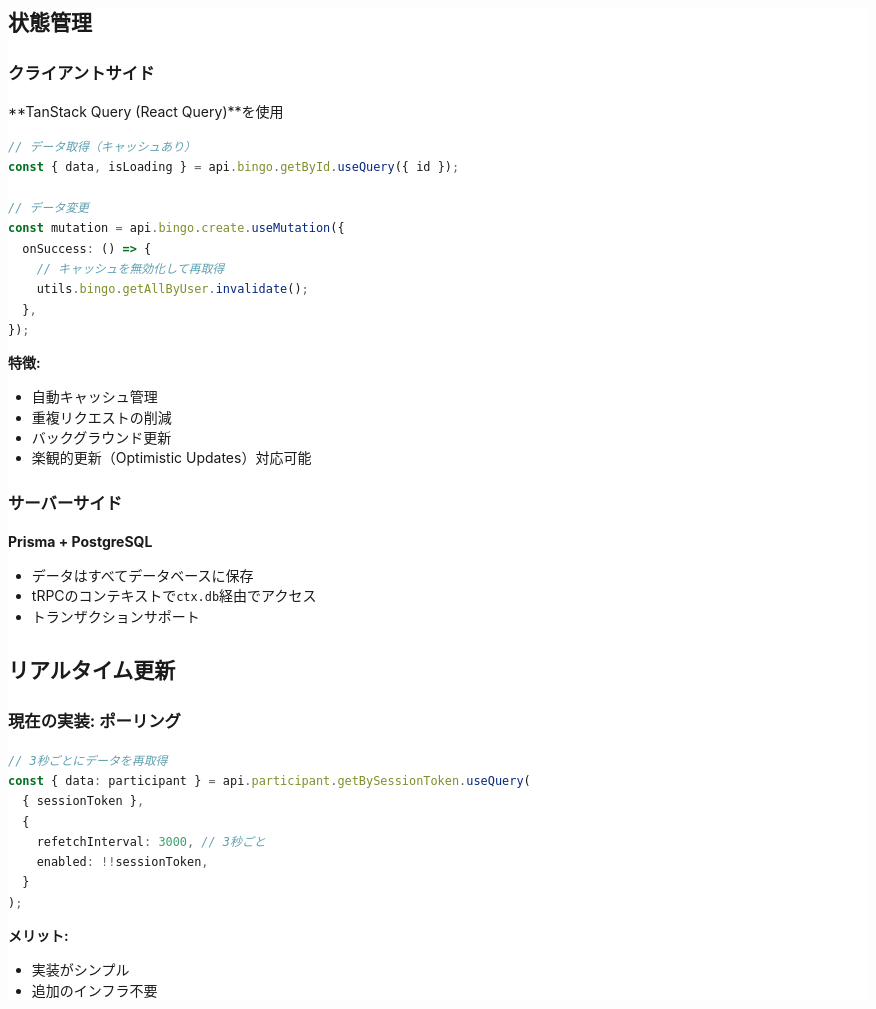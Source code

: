 ## 状態管理

### クライアントサイド

**TanStack Query (React Query)**を使用

```typescript
// データ取得（キャッシュあり）
const { data, isLoading } = api.bingo.getById.useQuery({ id });

// データ変更
const mutation = api.bingo.create.useMutation({
  onSuccess: () => {
    // キャッシュを無効化して再取得
    utils.bingo.getAllByUser.invalidate();
  },
});
```

**特徴:**

- 自動キャッシュ管理
- 重複リクエストの削減
- バックグラウンド更新
- 楽観的更新（Optimistic Updates）対応可能

### サーバーサイド

**Prisma + PostgreSQL**

- データはすべてデータベースに保存
- tRPCのコンテキストで`ctx.db`経由でアクセス
- トランザクションサポート

## リアルタイム更新

### 現在の実装: ポーリング

```typescript
// 3秒ごとにデータを再取得
const { data: participant } = api.participant.getBySessionToken.useQuery(
  { sessionToken },
  {
    refetchInterval: 3000, // 3秒ごと
    enabled: !!sessionToken,
  }
);
```

**メリット:**

- 実装がシンプル
- 追加のインフラ不要
